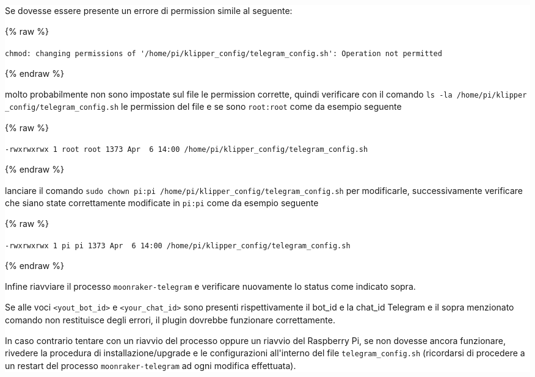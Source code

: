 Se dovesse essere presente un errore di permission simile al seguente:

{% raw %}
```
chmod: changing permissions of '/home/pi/klipper_config/telegram_config.sh': Operation not permitted
```
{% endraw %}

molto probabilmente non sono impostate sul file le permission corrette, quindi verificare con il comando `ls -la /home/pi/klipper_config/telegram_config.sh` le permission del file e se sono `root:root` come da esempio seguente

{% raw %}
```
-rwxrwxrwx 1 root root 1373 Apr  6 14:00 /home/pi/klipper_config/telegram_config.sh
```
{% endraw %}

lanciare il comando `sudo chown pi:pi /home/pi/klipper_config/telegram_config.sh` per modificarle, successivamente verificare che siano state correttamente modificate in `pi:pi` come da esempio seguente

{% raw %}
```
-rwxrwxrwx 1 pi pi 1373 Apr  6 14:00 /home/pi/klipper_config/telegram_config.sh
```
{% endraw %}

Infine riavviare il processo `moonraker-telegram` e verificare nuovamente lo status come indicato sopra.

Se alle voci `<yout_bot_id>` e `<your_chat_id>` sono presenti rispettivamente il bot_id e la chat_id Telegram e il sopra menzionato comando non restituisce degli errori, il plugin dovrebbe funzionare correttamente.

In caso contrario tentare con un riavvio del processo oppure un riavvio del Raspberry Pi, se non dovesse ancora funzionare, rivedere la procedura di installazione/upgrade e le configurazioni all'interno del file `telegram_config.sh` (ricordarsi di procedere a un restart del processo `moonraker-telegram` ad ogni modifica effettuata).
